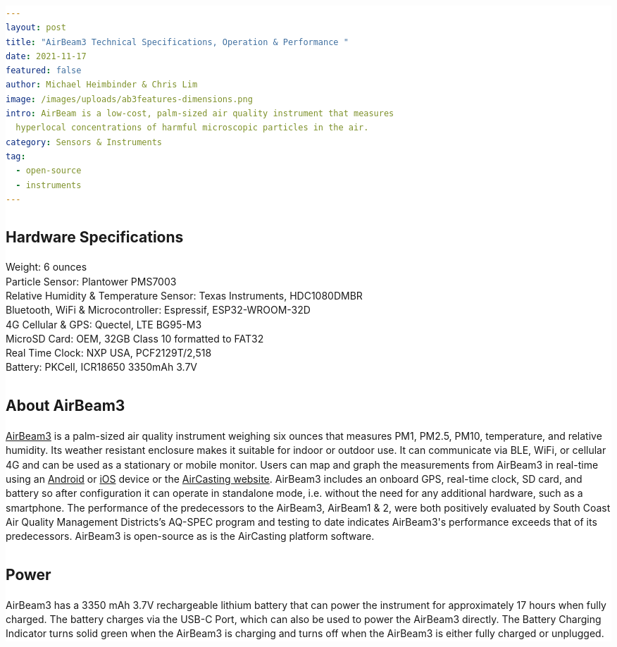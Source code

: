 ```yaml
---
layout: post
title: "AirBeam3 Technical Specifications, Operation & Performance "
date: 2021-11-17
featured: false
author: Michael Heimbinder & Chris Lim
image: /images/uploads/ab3features-dimensions.png
intro: AirBeam is a low-cost, palm-sized air quality instrument that measures
  hyperlocal concentrations of harmful microscopic particles in the air.
category: Sensors & Instruments
tag:
  - open-source
  - instruments
---
```

## Hardware Specifications

Weight: 6 ounces\
Particle Sensor: Plantower PMS7003\
Relative Humidity & Temperature Sensor: Texas Instruments, HDC1080DMBR\
Bluetooth, WiFi & Microcontroller: Espressif, ESP32-WROOM-32D \
4G Cellular & GPS: Quectel, LTE BG95-M3\
MicroSD Card: OEM, 32GB Class 10 formatted to FAT32\
Real Time Clock: NXP USA, PCF2129T/2,518\
Battery: PKCell, ICR18650 3350mAh 3.7V

[](<>)

## About AirBeam3

[AirBeam3](https://www.habitatmap.org/airbeam) is a palm-sized air quality instrument weighing six ounces that measures PM1, PM2.5, PM10, temperature, and relative humidity. Its weather resistant enclosure makes it suitable for indoor or outdoor use. It can communicate via BLE, WiFi, or cellular 4G and can be used as a stationary or mobile monitor. Users can map and graph the measurements from AirBeam3 in real-time using an [Android](https://play.google.com/store/apps/details?id=pl.llp.aircasting&%3Cli%3Ehl=en&pcampaignid=pcampaignidMKT-Other-global-all-co-prtnr-py-PartBadge-Mar2515-1) or [iOS](https://apps.apple.com/us/app/aircasting/id1587685281#?platform=iphone) device or the [AirCasting website](http://aircasting.habitatmap.org/fixed_map). AirBeam3 includes an onboard GPS, real-time clock, SD card, and battery so after configuration it can operate in standalone mode, i.e. without the need for any additional hardware, such as a smartphone. The performance of the predecessors to the AirBeam3, AirBeam1 & 2, were both positively evaluated by South Coast Air Quality Management Districts’s AQ-SPEC program and testing to date indicates AirBeam3's performance exceeds that of its predecessors. AirBeam3 is open-source as is the AirCasting platform software.

[](<>)

## Power

AirBeam3 has a 3350 mAh 3.7V rechargeable lithium battery that can power the instrument for approximately 17 hours when fully charged. The battery charges via the USB-C Port, which can also be used to power the AirBeam3 directly. The Battery Charging Indicator turns solid green when the AirBeam3 is charging and turns off when the AirBeam3 is either fully charged or unplugged.
